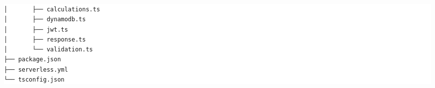 ```
│       ├── calculations.ts
│       ├── dynamodb.ts
│       ├── jwt.ts
│       ├── response.ts
│       └── validation.ts
├── package.json
├── serverless.yml
└── tsconfig.json
```
